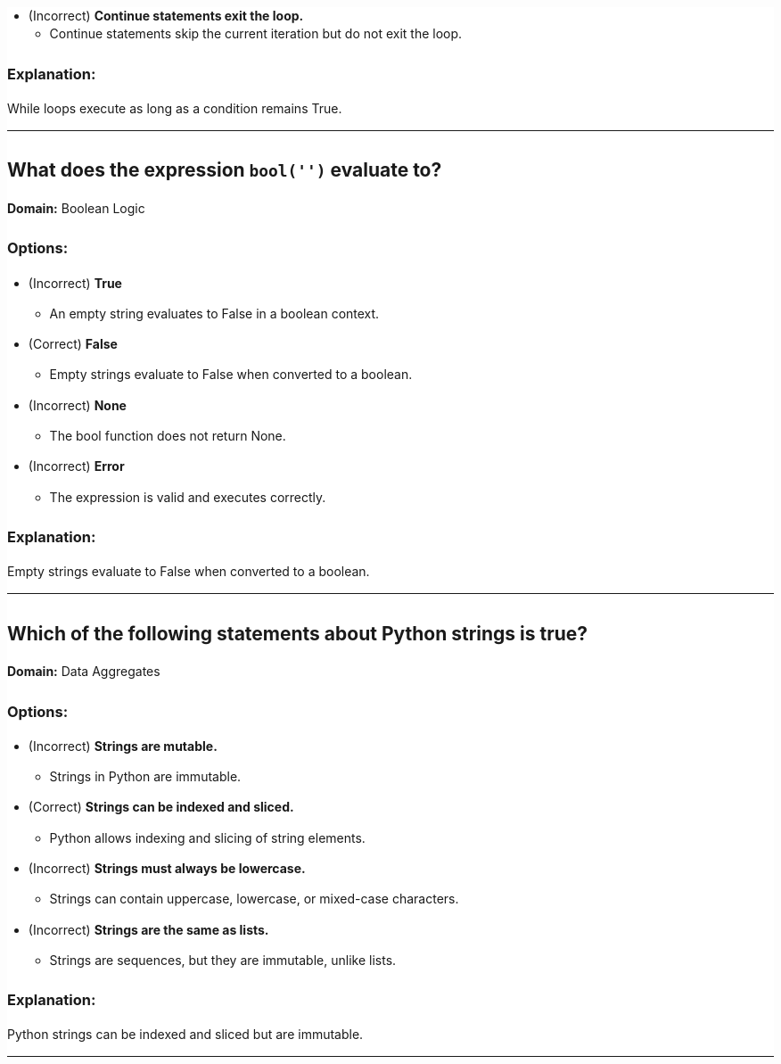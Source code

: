 - (Incorrect) **Continue statements exit the loop.**
  - Continue statements skip the current iteration but do not exit the loop.

### Explanation:
While loops execute as long as a condition remains True.

---

## What does the expression `bool('')` evaluate to?

**Domain:** Boolean Logic

### Options:
- (Incorrect) **True**
  - An empty string evaluates to False in a boolean context.

- (Correct) **False**
  - Empty strings evaluate to False when converted to a boolean.

- (Incorrect) **None**
  - The bool function does not return None.

- (Incorrect) **Error**
  - The expression is valid and executes correctly.

### Explanation:
Empty strings evaluate to False when converted to a boolean.

---

## Which of the following statements about Python strings is true?

**Domain:** Data Aggregates

### Options:
- (Incorrect) **Strings are mutable.**
  - Strings in Python are immutable.

- (Correct) **Strings can be indexed and sliced.**
  - Python allows indexing and slicing of string elements.

- (Incorrect) **Strings must always be lowercase.**
  - Strings can contain uppercase, lowercase, or mixed-case characters.

- (Incorrect) **Strings are the same as lists.**
  - Strings are sequences, but they are immutable, unlike lists.

### Explanation:
Python strings can be indexed and sliced but are immutable.

---
